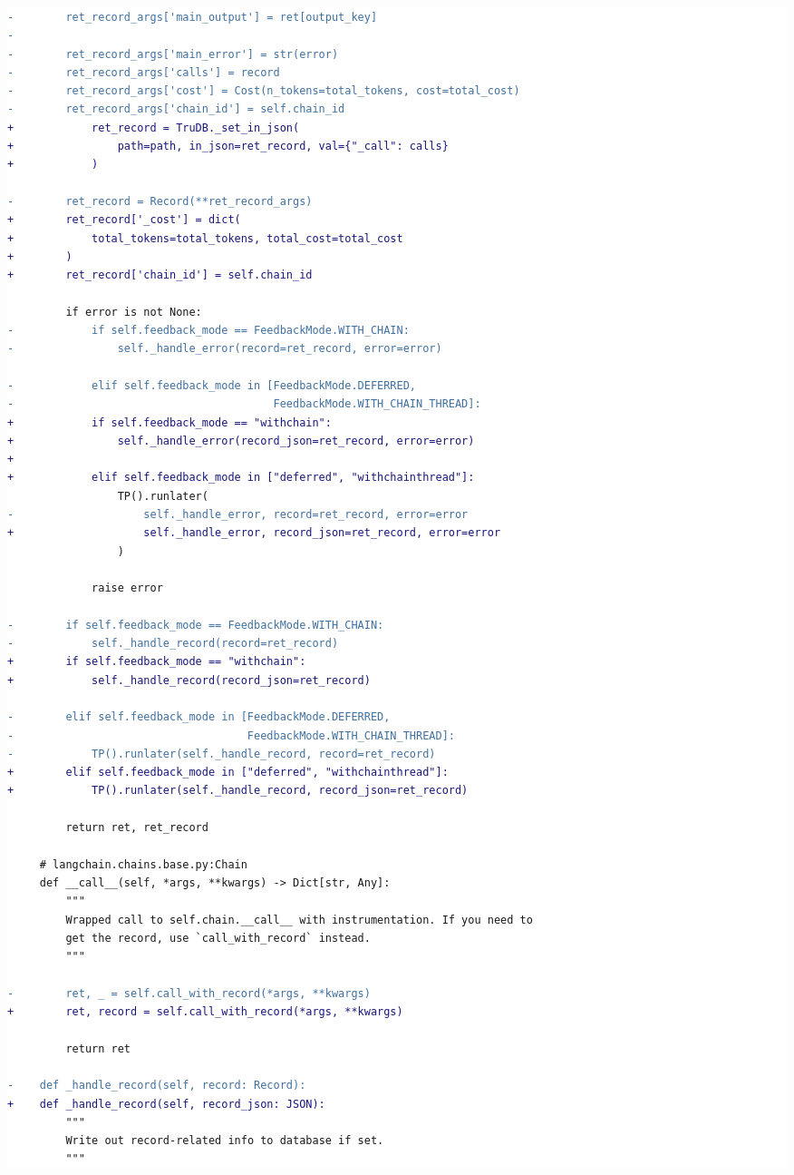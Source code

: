 ```diff
-        ret_record_args['main_output'] = ret[output_key]
-
-        ret_record_args['main_error'] = str(error)
-        ret_record_args['calls'] = record
-        ret_record_args['cost'] = Cost(n_tokens=total_tokens, cost=total_cost)
-        ret_record_args['chain_id'] = self.chain_id
+            ret_record = TruDB._set_in_json(
+                path=path, in_json=ret_record, val={"_call": calls}
+            )
 
-        ret_record = Record(**ret_record_args)
+        ret_record['_cost'] = dict(
+            total_tokens=total_tokens, total_cost=total_cost
+        )
+        ret_record['chain_id'] = self.chain_id
 
         if error is not None:
-            if self.feedback_mode == FeedbackMode.WITH_CHAIN:
-                self._handle_error(record=ret_record, error=error)
 
-            elif self.feedback_mode in [FeedbackMode.DEFERRED,
-                                        FeedbackMode.WITH_CHAIN_THREAD]:
+            if self.feedback_mode == "withchain":
+                self._handle_error(record_json=ret_record, error=error)
+
+            elif self.feedback_mode in ["deferred", "withchainthread"]:
                 TP().runlater(
-                    self._handle_error, record=ret_record, error=error
+                    self._handle_error, record_json=ret_record, error=error
                 )
 
             raise error
 
-        if self.feedback_mode == FeedbackMode.WITH_CHAIN:
-            self._handle_record(record=ret_record)
+        if self.feedback_mode == "withchain":
+            self._handle_record(record_json=ret_record)
 
-        elif self.feedback_mode in [FeedbackMode.DEFERRED,
-                                    FeedbackMode.WITH_CHAIN_THREAD]:
-            TP().runlater(self._handle_record, record=ret_record)
+        elif self.feedback_mode in ["deferred", "withchainthread"]:
+            TP().runlater(self._handle_record, record_json=ret_record)
 
         return ret, ret_record
 
     # langchain.chains.base.py:Chain
     def __call__(self, *args, **kwargs) -> Dict[str, Any]:
         """
         Wrapped call to self.chain.__call__ with instrumentation. If you need to
         get the record, use `call_with_record` instead. 
         """
 
-        ret, _ = self.call_with_record(*args, **kwargs)
+        ret, record = self.call_with_record(*args, **kwargs)
 
         return ret
 
-    def _handle_record(self, record: Record):
+    def _handle_record(self, record_json: JSON):
         """
         Write out record-related info to database if set.
         """
```